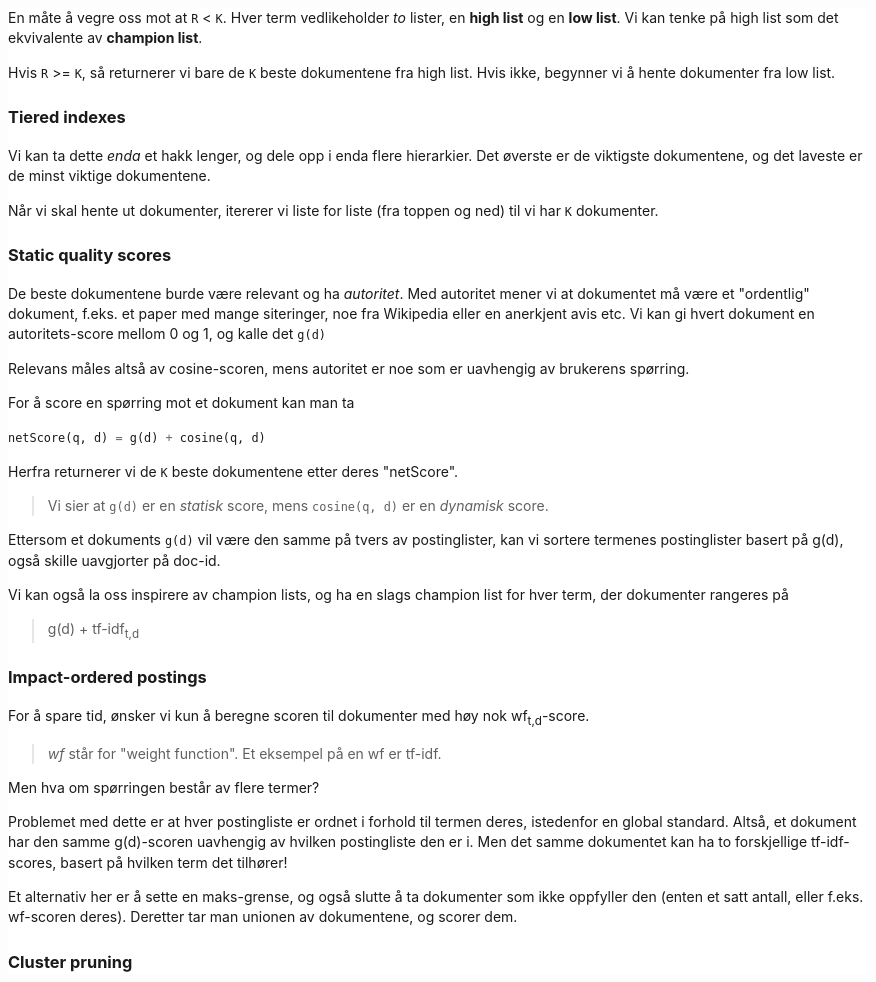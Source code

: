 En måte å vegre oss mot at `R` < `K`. Hver term vedlikeholder _to_ lister, en **high list** og en **low list**. Vi kan tenke på high list som det ekvivalente av **champion list**.

Hvis `R` >= `K`, så returnerer vi bare de `K` beste dokumentene fra high list. Hvis ikke, begynner vi å hente dokumenter fra low list.

### Tiered indexes

Vi kan ta dette _enda_ et hakk lenger, og dele opp i enda flere hierarkier. Det øverste er de viktigste dokumentene, og det laveste er de minst viktige dokumentene.

Når vi skal hente ut dokumenter, itererer vi liste for liste (fra toppen og ned) til vi har `K` dokumenter.

### Static quality scores

De beste dokumentene burde være relevant og ha _autoritet_. Med autoritet mener vi at dokumentet må være et "ordentlig" dokument, f.eks. et paper med mange siteringer, noe fra Wikipedia eller en anerkjent avis etc. Vi kan gi hvert dokument en autoritets-score mellom 0 og 1, og kalle det `g(d)`

Relevans måles altså av cosine-scoren, mens autoritet er noe som er uavhengig av brukerens spørring.

For å score en spørring mot et dokument kan man ta

```python
netScore(q, d) = g(d) + cosine(q, d)
```

Herfra returnerer vi de `K` beste dokumentene etter deres "netScore".

> Vi sier at `g(d)` er en _statisk_ score, mens `cosine(q, d)` er en _dynamisk_ score.

Ettersom et dokuments `g(d)` vil være den samme på tvers av postinglister, kan vi sortere termenes postinglister basert på g(d), også skille uavgjorter på doc-id.

Vi kan også la oss inspirere av champion lists, og ha en slags champion list for hver term, der dokumenter rangeres på

> g(d) + tf-idf<sub>t,d</sub>

### Impact-ordered postings

For å spare tid, ønsker vi kun å beregne scoren til dokumenter med høy nok wf<sub>t,d</sub>-score.

> _wf_ står for "weight function". Et eksempel på en wf er tf-idf.

Men hva om spørringen består av flere termer?

Problemet med dette er at hver postingliste er ordnet i forhold til termen deres, istedenfor en global standard. Altså, et dokument har den samme g(d)-scoren uavhengig av hvilken postingliste den er i. Men det samme dokumentet kan ha to forskjellige tf-idf-scores, basert på hvilken term det tilhører!

Et alternativ her er å sette en maks-grense, og også slutte å ta dokumenter som ikke oppfyller den (enten et satt antall, eller f.eks. wf-scoren deres). Deretter tar man unionen av dokumentene, og scorer dem.

### Cluster pruning
